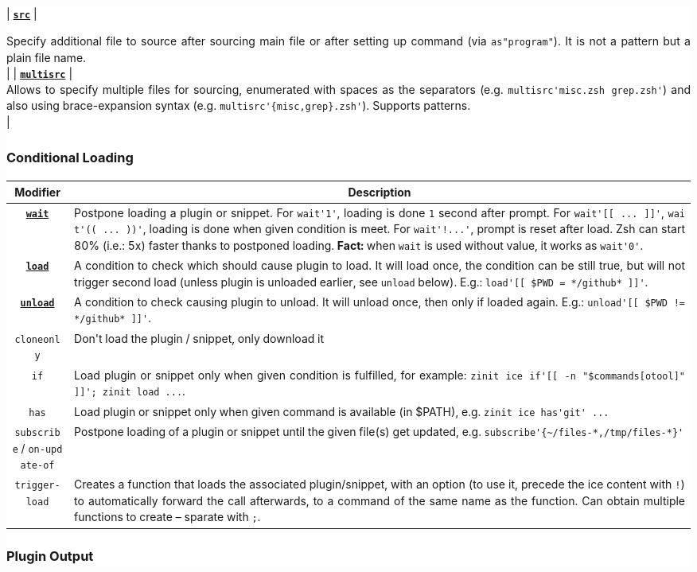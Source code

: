 |   [**`src`**](https://zdharma-continuum.github.io/zinit/wiki/Sourcing-multiple-files)    | <div align="justify" style="text-align: justify;">Specify additional file to source after sourcing main file or after setting up command (via `as"program"`). It is not a pattern but a plain file name.</div>                                                                                     |
| [**`multisrc`**](https://zdharma-continuum.github.io/zinit/wiki/Sourcing-multiple-files) | <div align="justify" style="text-align: justify;">Allows to specify multiple files for sourcing, enumerated with spaces as the separators (e.g. `multisrc'misc.zsh grep.zsh'`) and also using brace-expansion syntax (e.g. `multisrc'{misc,grep}.zsh'`). Supports patterns.</div>                  |

### Conditional Loading

|                                      Modifier                                       | Description                                                                                                                                                                                                                                                                                                                                                                                                                      |
| :---------------------------------------------------------------------------------: | -------------------------------------------------------------------------------------------------------------------------------------------------------------------------------------------------------------------------------------------------------------------------------------------------------------------------------------------------------------------------------------------------------------------------------- |
| [**`wait`**](https://zdharma-continuum.github.io/zinit/wiki/Example-wait-conditions) | <div align="justify" style="text-align: justify;">Postpone loading a plugin or snippet. For `wait'1'`, loading is done `1` second after prompt. For `wait'[[ ... ]]'`, `wait'(( ... ))'`, loading is done when given condition is meet. For `wait'!...'`, prompt is reset after load. Zsh can start 80% (i.e.: 5x) faster thanks to postponed loading. **Fact:** when `wait` is used without value, it works as `wait'0'`.</div> |
|    [**`load`**](https://zdharma-continuum.github.io/zinit/wiki/Multiple-prompts)     | <div align="justify" style="text-align: justify;">A condition to check which should cause plugin to load. It will load once, the condition can be still true, but will not trigger second load (unless plugin is unloaded earlier, see `unload` below). E.g.: `load'[[ $PWD = */github* ]]'`.</div>                                                                                                                              |
|   [**`unload`**](https://zdharma-continuum.github.io/zinit/wiki/Multiple-prompts)    | <div align="justify" style="text-align: justify;">A condition to check causing plugin to unload. It will unload once, then only if loaded again. E.g.: `unload'[[ $PWD != */github* ]]'`.</div>                                                                                                                                                                                                                                  |
|                                     `cloneonly`                                     | <div align="justify" style="text-align: justify;">Don't load the plugin / snippet, only download it </div>                                                                                                                                                                                                                                                                                                                       |
|                                        `if`                                         | <div align="justify" style="text-align: justify;">Load plugin or snippet only when given condition is fulfilled, for example: `zinit ice if'[[ -n "$commands[otool]" ]]'; zinit load ...`.</div>                                                                                                                                                                                                                                 |
|                                        `has`                                        | <div align="justify" style="text-align: justify;">Load plugin or snippet only when given command is available (in $PATH), e.g. `zinit ice has'git' ...` </div>                                                                                                                                                                                                                                                                   |
|                            `subscribe` / `on-update-of`                             | <div align="justify" style="text-align: justify;">Postpone loading of a plugin or snippet until the given file(s) get updated, e.g. `subscribe'{~/files-*,/tmp/files-*}'` </div>                                                                                                                                                                                                                                                 |
|                                   `trigger-load`                                    | <div align="justify" style="text-align: justify;">Creates a function that loads the associated plugin/snippet, with an option (to use it, precede the ice content with `!`) to automatically forward the call afterwards, to a command of the same name as the function. Can obtain multiple functions to create – sparate with `;`.</div>                                                                                       |

### Plugin Output


[gitter-badge]: https://badges.gitter.im/zdharma-continuum/zinit.svg
[gitter-link]: https://gitter.im/zdharma-continuum/community?utm_source=badge&utm_medium=badge&utm_campaign=pr-badge&utm_content=badge
[mit-badge]: https://img.shields.io/badge/license-MIT-blue.svg
[mit-link]: ./LICENSE
[ver-badge]: https://img.shields.io/github/tag/zdharma-continuum/zinit.svg
[ver-link]: https://github.com/zdharma-continuum/zinit/releases
